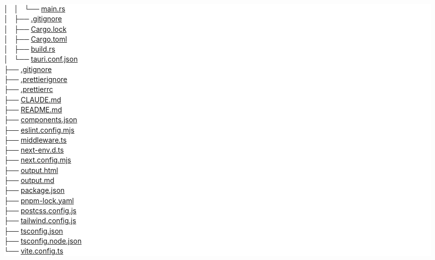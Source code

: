 │   │   └── [main.rs](././src-tauri/src/main.rs)  
│   ├── [.gitignore](././src-tauri/.gitignore)  
│   ├── [Cargo.lock](././src-tauri/Cargo.lock)  
│   ├── [Cargo.toml](././src-tauri/Cargo.toml)  
│   ├── [build.rs](././src-tauri/build.rs)  
│   └── [tauri.conf.json](././src-tauri/tauri.conf.json)  
├── [.gitignore](././.gitignore)  
├── [.prettierignore](././.prettierignore)  
├── [.prettierrc](././.prettierrc)  
├── [CLAUDE.md](././CLAUDE.md)  
├── [README.md](././README.md)  
├── [components.json](././components.json)  
├── [eslint.config.mjs](././eslint.config.mjs)  
├── [middleware.ts](././middleware.ts)  
├── [next-env.d.ts](././next-env.d.ts)  
├── [next.config.mjs](././next.config.mjs)  
├── [output.html](././output.html)  
├── [output.md](././output.md)  
├── [package.json](././package.json)  
├── [pnpm-lock.yaml](././pnpm-lock.yaml)  
├── [postcss.config.js](././postcss.config.js)  
├── [tailwind.config.js](././tailwind.config.js)  
├── [tsconfig.json](././tsconfig.json)  
├── [tsconfig.node.json](././tsconfig.node.json)  
└── [vite.config.ts](././vite.config.ts)
